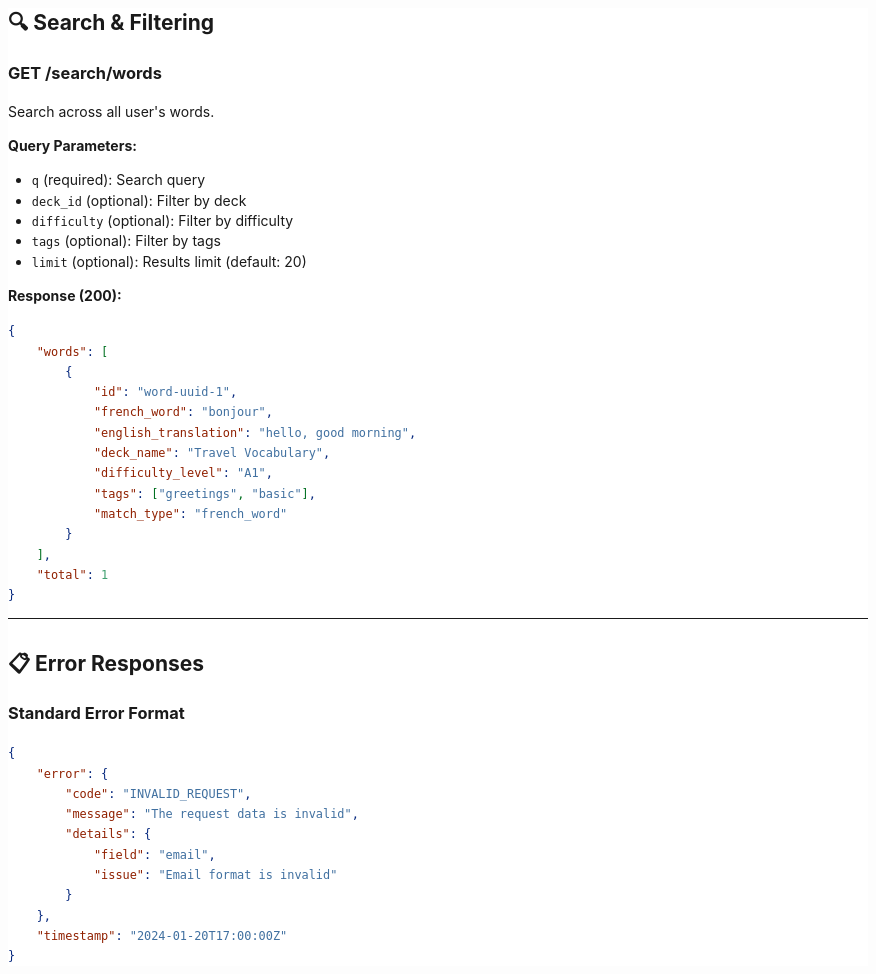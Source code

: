 
## 🔍 Search & Filtering

### GET /search/words

Search across all user's words.

**Query Parameters:**

-   `q` (required): Search query
-   `deck_id` (optional): Filter by deck
-   `difficulty` (optional): Filter by difficulty
-   `tags` (optional): Filter by tags
-   `limit` (optional): Results limit (default: 20)

**Response (200):**

```json
{
    "words": [
        {
            "id": "word-uuid-1",
            "french_word": "bonjour",
            "english_translation": "hello, good morning",
            "deck_name": "Travel Vocabulary",
            "difficulty_level": "A1",
            "tags": ["greetings", "basic"],
            "match_type": "french_word"
        }
    ],
    "total": 1
}
```

---

## 📋 Error Responses

### Standard Error Format

```json
{
    "error": {
        "code": "INVALID_REQUEST",
        "message": "The request data is invalid",
        "details": {
            "field": "email",
            "issue": "Email format is invalid"
        }
    },
    "timestamp": "2024-01-20T17:00:00Z"
}
```
